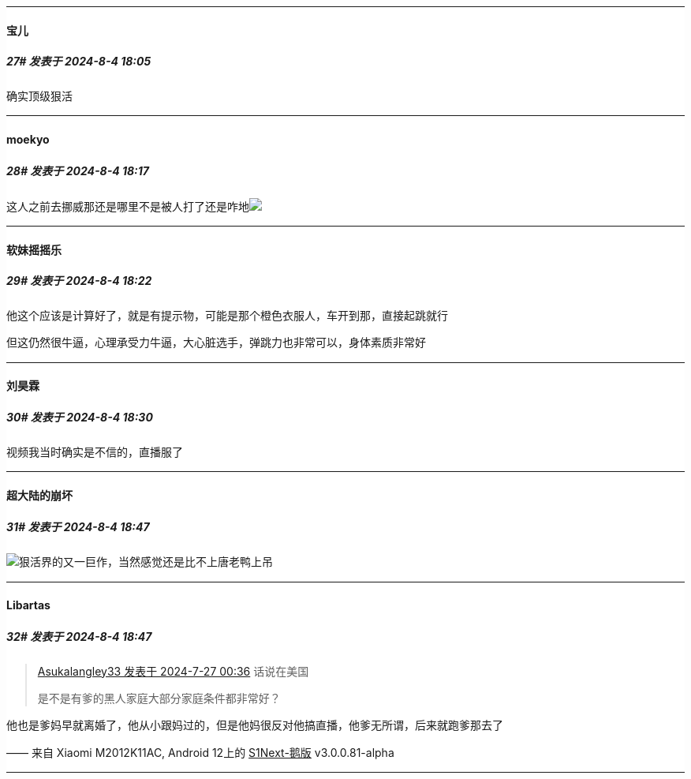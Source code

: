 *****

####  宝儿  
##### 27#       发表于 2024-8-4 18:05

确实顶级狠活

*****

####  moekyo  
##### 28#       发表于 2024-8-4 18:17

这人之前去挪威那还是哪里不是被人打了还是咋地<img src="https://static.saraba1st.com/image/smiley/face2017/067.png" referrerpolicy="no-referrer">

*****

####  软妹摇摇乐  
##### 29#       发表于 2024-8-4 18:22

他这个应该是计算好了，就是有提示物，可能是那个橙色衣服人，车开到那，直接起跳就行

但这仍然很牛逼，心理承受力牛逼，大心脏选手，弹跳力也非常可以，身体素质非常好

*****

####  刘昊霖  
##### 30#       发表于 2024-8-4 18:30

视频我当时确实是不信的，直播服了

*****

####  超大陆的崩坏  
##### 31#       发表于 2024-8-4 18:47

<img src="https://static.saraba1st.com/image/smiley/face2017/067.png" referrerpolicy="no-referrer">狠活界的又一巨作，当然感觉还是比不上唐老鸭上吊

*****

####  Libartas  
##### 32#       发表于 2024-8-4 18:47

<blockquote><a href="httphttps://bbs.saraba1st.com/2b/forum.php?mod=redirect&amp;goto=findpost&amp;pid=65708220&amp;ptid=2192900" target="_blank">Asukalangley33 发表于 2024-7-27 00:36</a>
话说在美国

是不是有爹的黑人家庭大部分家庭条件都非常好？</blockquote>
他也是爹妈早就离婚了，他从小跟妈过的，但是他妈很反对他搞直播，他爹无所谓，后来就跑爹那去了

—— 来自 Xiaomi M2012K11AC, Android 12上的 [S1Next-鹅版](https://github.com/ykrank/S1-Next/releases) v3.0.0.81-alpha

*****
